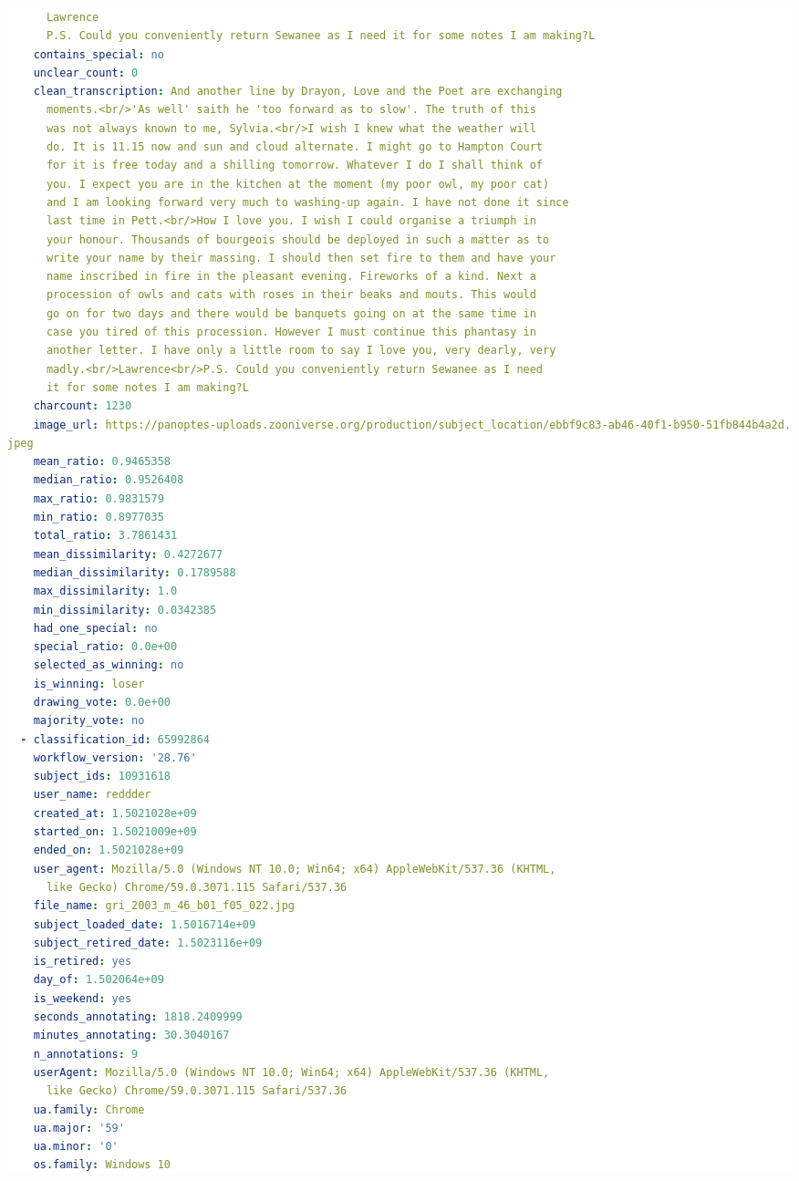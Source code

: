 ```yaml
      Lawrence
      P.S. Could you conveniently return Sewanee as I need it for some notes I am making?L
    contains_special: no
    unclear_count: 0
    clean_transcription: And another line by Drayon, Love and the Poet are exchanging
      moments.<br/>'As well' saith he 'too forward as to slow'. The truth of this
      was not always known to me, Sylvia.<br/>I wish I knew what the weather will
      do. It is 11.15 now and sun and cloud alternate. I might go to Hampton Court
      for it is free today and a shilling tomorrow. Whatever I do I shall think of
      you. I expect you are in the kitchen at the moment (my poor owl, my poor cat)
      and I am looking forward very much to washing-up again. I have not done it since
      last time in Pett.<br/>How I love you. I wish I could organise a triumph in
      your honour. Thousands of bourgeois should be deployed in such a matter as to
      write your name by their massing. I should then set fire to them and have your
      name inscribed in fire in the pleasant evening. Fireworks of a kind. Next a
      procession of owls and cats with roses in their beaks and mouts. This would
      go on for two days and there would be banquets going on at the same time in
      case you tired of this procession. However I must continue this phantasy in
      another letter. I have only a little room to say I love you, very dearly, very
      madly.<br/>Lawrence<br/>P.S. Could you conveniently return Sewanee as I need
      it for some notes I am making?L
    charcount: 1230
    image_url: https://panoptes-uploads.zooniverse.org/production/subject_location/ebbf9c83-ab46-40f1-b950-51fb844b4a2d.jpeg
    mean_ratio: 0.9465358
    median_ratio: 0.9526408
    max_ratio: 0.9831579
    min_ratio: 0.8977035
    total_ratio: 3.7861431
    mean_dissimilarity: 0.4272677
    median_dissimilarity: 0.1789588
    max_dissimilarity: 1.0
    min_dissimilarity: 0.0342385
    had_one_special: no
    special_ratio: 0.0e+00
    selected_as_winning: no
    is_winning: loser
    drawing_vote: 0.0e+00
    majority_vote: no
  - classification_id: 65992864
    workflow_version: '28.76'
    subject_ids: 10931618
    user_name: reddder
    created_at: 1.5021028e+09
    started_on: 1.5021009e+09
    ended_on: 1.5021028e+09
    user_agent: Mozilla/5.0 (Windows NT 10.0; Win64; x64) AppleWebKit/537.36 (KHTML,
      like Gecko) Chrome/59.0.3071.115 Safari/537.36
    file_name: gri_2003_m_46_b01_f05_022.jpg
    subject_loaded_date: 1.5016714e+09
    subject_retired_date: 1.5023116e+09
    is_retired: yes
    day_of: 1.502064e+09
    is_weekend: yes
    seconds_annotating: 1818.2409999
    minutes_annotating: 30.3040167
    n_annotations: 9
    userAgent: Mozilla/5.0 (Windows NT 10.0; Win64; x64) AppleWebKit/537.36 (KHTML,
      like Gecko) Chrome/59.0.3071.115 Safari/537.36
    ua.family: Chrome
    ua.major: '59'
    ua.minor: '0'
    os.family: Windows 10
```